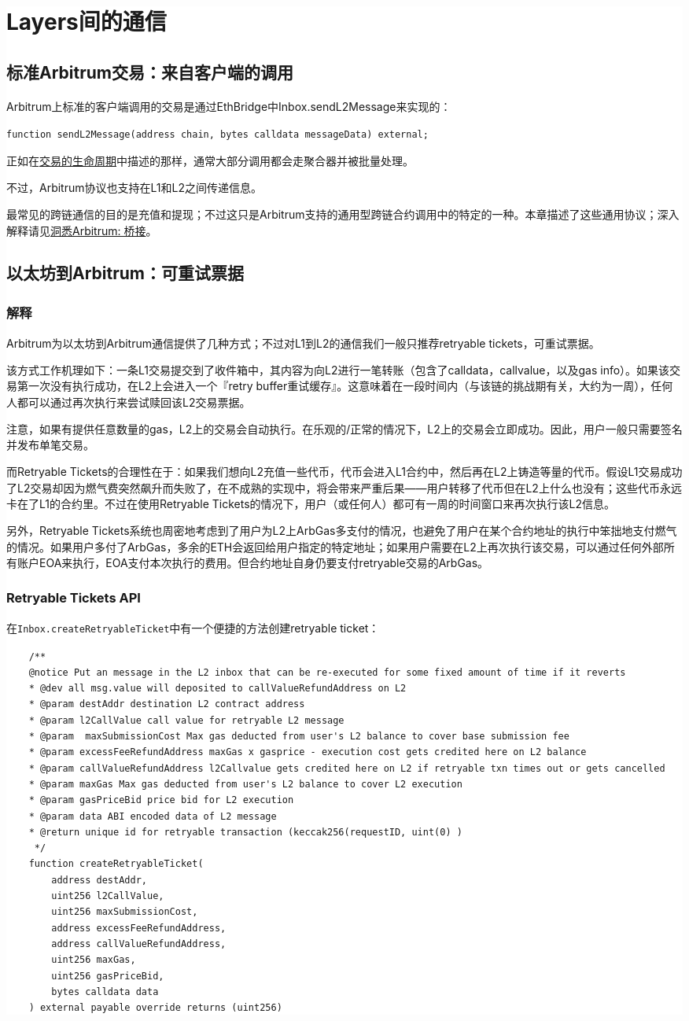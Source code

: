 # Layers间的通信

## 标准Arbitrum交易：来自客户端的调用
Arbitrum上标准的客户端调用的交易是通过EthBridge中Inbox.sendL2Message来实现的：
```
function sendL2Message(address chain, bytes calldata messageData) external;
```

正如在[交易的生命周期](../杂项/交易的生命周期.md)中描述的那样，通常大部分调用都会走聚合器并被批量处理。

不过，Arbitrum协议也支持在L1和L2之间传递信息。

最常见的跨链通信的目的是充值和提现；不过这只是Arbitrum支持的通用型跨链合约调用中的特定的一种。本章描述了这些通用协议；深入解释请见[洞悉Arbitrum: 桥接](../2_深入理解协议/1_洞悉Arbitrum.md#桥接)。

## 以太坊到Arbitrum：可重试票据
### 解释
Arbitrum为以太坊到Arbitrum通信提供了几种方式；不过对L1到L2的通信我们一般只推荐retryable tickets，可重试票据。

该方式工作机理如下：一条L1交易提交到了收件箱中，其内容为向L2进行一笔转账（包含了calldata，callvalue，以及gas info）。如果该交易第一次没有执行成功，在L2上会进入一个『retry buffer重试缓存』。这意味着在一段时间内（与该链的挑战期有关，大约为一周），任何人都可以通过再次执行来尝试赎回该L2交易票据。

注意，如果有提供任意数量的gas，L2上的交易会自动执行。在乐观的/正常的情况下，L2上的交易会立即成功。因此，用户一般只需要签名并发布单笔交易。

而Retryable Tickets的合理性在于：如果我们想向L2充值一些代币，代币会进入L1合约中，然后再在L2上铸造等量的代币。假设L1交易成功了L2交易却因为燃气费突然飙升而失败了，在不成熟的实现中，将会带来严重后果——用户转移了代币但在L2上什么也没有；这些代币永远卡在了L1的合约里。不过在使用Retryable Tickets的情况下，用户（或任何人）都可有一周的时间窗口来再次执行该L2信息。

另外，Retryable Tickets系统也周密地考虑到了用户为L2上ArbGas多支付的情况，也避免了用户在某个合约地址的执行中笨拙地支付燃气的情况。如果用户多付了ArbGas，多余的ETH会返回给用户指定的特定地址；如果用户需要在L2上再次执行该交易，可以通过任何外部所有账户EOA来执行，EOA支付本次执行的费用。但合约地址自身仍要支付retryable交易的ArbGas。

### Retryable Tickets API
在`Inbox.createRetryableTicket`中有一个便捷的方法创建retryable ticket：

```
    /**
    @notice Put an message in the L2 inbox that can be re-executed for some fixed amount of time if it reverts
    * @dev all msg.value will deposited to callValueRefundAddress on L2
    * @param destAddr destination L2 contract address
    * @param l2CallValue call value for retryable L2 message
    * @param  maxSubmissionCost Max gas deducted from user's L2 balance to cover base submission fee
    * @param excessFeeRefundAddress maxGas x gasprice - execution cost gets credited here on L2 balance
    * @param callValueRefundAddress l2Callvalue gets credited here on L2 if retryable txn times out or gets cancelled
    * @param maxGas Max gas deducted from user's L2 balance to cover L2 execution
    * @param gasPriceBid price bid for L2 execution
    * @param data ABI encoded data of L2 message
    * @return unique id for retryable transaction (keccak256(requestID, uint(0) )
     */
    function createRetryableTicket(
        address destAddr,
        uint256 l2CallValue,
        uint256 maxSubmissionCost,
        address excessFeeRefundAddress,
        address callValueRefundAddress,
        uint256 maxGas,
        uint256 gasPriceBid,
        bytes calldata data
    ) external payable override returns (uint256)
```
